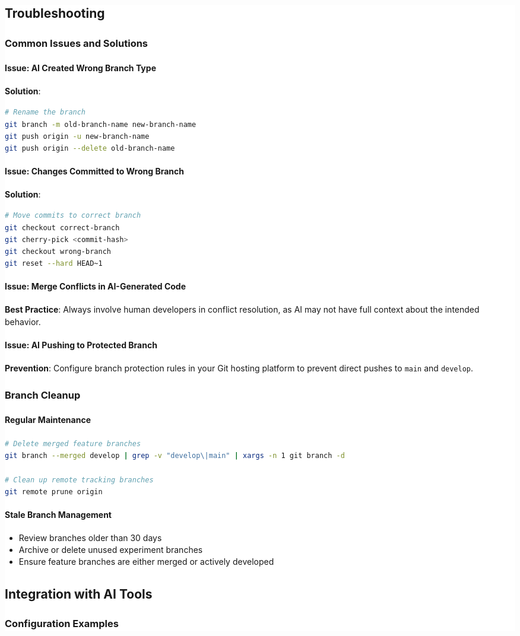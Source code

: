 ## Troubleshooting

### Common Issues and Solutions

#### Issue: AI Created Wrong Branch Type
**Solution**: 
```bash
# Rename the branch
git branch -m old-branch-name new-branch-name
git push origin -u new-branch-name
git push origin --delete old-branch-name
```

#### Issue: Changes Committed to Wrong Branch
**Solution**:
```bash
# Move commits to correct branch
git checkout correct-branch
git cherry-pick <commit-hash>
git checkout wrong-branch
git reset --hard HEAD~1
```

#### Issue: Merge Conflicts in AI-Generated Code
**Best Practice**: Always involve human developers in conflict resolution, as AI may not have full context about the intended behavior.

#### Issue: AI Pushing to Protected Branch
**Prevention**: Configure branch protection rules in your Git hosting platform to prevent direct pushes to `main` and `develop`.

### Branch Cleanup

#### Regular Maintenance
```bash
# Delete merged feature branches
git branch --merged develop | grep -v "develop\|main" | xargs -n 1 git branch -d

# Clean up remote tracking branches
git remote prune origin
```

#### Stale Branch Management
- Review branches older than 30 days
- Archive or delete unused experiment branches
- Ensure feature branches are either merged or actively developed

## Integration with AI Tools

### Configuration Examples
